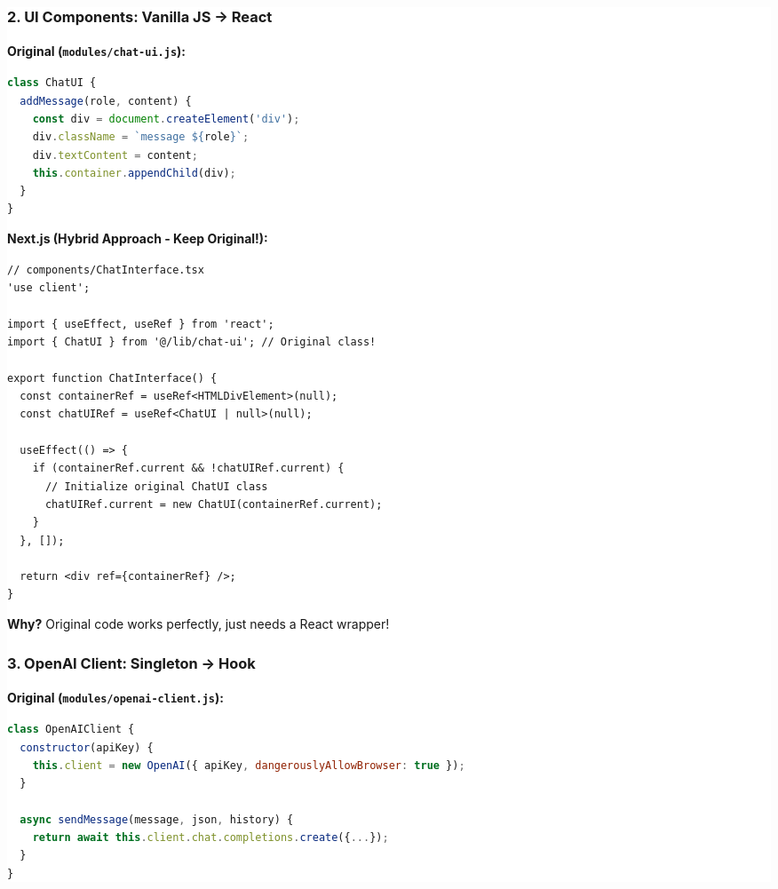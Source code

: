 ### 2. UI Components: Vanilla JS → React

**Original (`modules/chat-ui.js`):**
```javascript
class ChatUI {
  addMessage(role, content) {
    const div = document.createElement('div');
    div.className = `message ${role}`;
    div.textContent = content;
    this.container.appendChild(div);
  }
}
```

**Next.js (Hybrid Approach - Keep Original!):**
```tsx
// components/ChatInterface.tsx
'use client';

import { useEffect, useRef } from 'react';
import { ChatUI } from '@/lib/chat-ui'; // Original class!

export function ChatInterface() {
  const containerRef = useRef<HTMLDivElement>(null);
  const chatUIRef = useRef<ChatUI | null>(null);

  useEffect(() => {
    if (containerRef.current && !chatUIRef.current) {
      // Initialize original ChatUI class
      chatUIRef.current = new ChatUI(containerRef.current);
    }
  }, []);

  return <div ref={containerRef} />;
}
```

**Why?** Original code works perfectly, just needs a React wrapper!

### 3. OpenAI Client: Singleton → Hook

**Original (`modules/openai-client.js`):**
```javascript
class OpenAIClient {
  constructor(apiKey) {
    this.client = new OpenAI({ apiKey, dangerouslyAllowBrowser: true });
  }

  async sendMessage(message, json, history) {
    return await this.client.chat.completions.create({...});
  }
}
```
